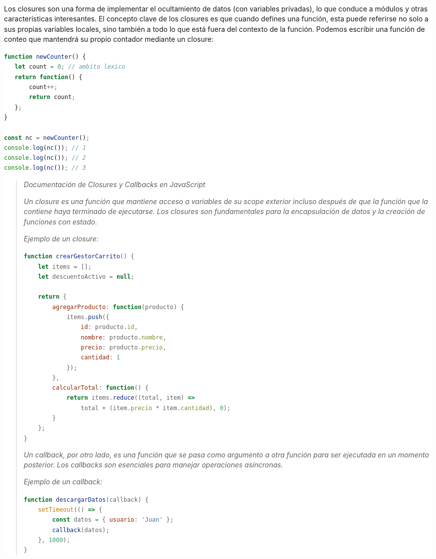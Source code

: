 Los closures son una forma de implementar el ocultamiento de datos (con variables privadas), lo que conduce a módulos y otras características interesantes. El concepto clave de los closures es que cuando defines una función, esta puede referirse no solo a sus propias variables locales, sino también a todo lo que está fuera del contexto de la función. Podemos escribir una función de conteo que mantendrá su propio contador mediante un closure:

```javascript
function newCounter() {
   let count = 0; // ambito lexico
   return function() {
       count++;
       return count;
   };
}

const nc = newCounter();
console.log(nc()); // 1
console.log(nc()); // 2
console.log(nc()); // 3
```

> *Documentación de Closures y Callbacks en JavaScript*
> 
> *Un closure es una función que mantiene acceso a variables de su scope exterior incluso después de que la función que la contiene haya terminado de ejecutarse. Los closures son fundamentales para la encapsulación de datos y la creación de funciones con estado.*
>
> *Ejemplo de un closure:*
> ```javascript
> function crearGestorCarrito() {
>     let items = [];
>     let descuentoActivo = null;
>     
>     return {
>         agregarProducto: function(producto) {
>             items.push({
>                 id: producto.id,
>                 nombre: producto.nombre,
>                 precio: producto.precio,
>                 cantidad: 1
>             });
>         },
>         calcularTotal: function() {
>             return items.reduce((total, item) => 
>                 total + (item.precio * item.cantidad), 0);
>         }
>     };
> }
> ```
>
> *Un callback, por otro lado, es una función que se pasa como argumento a otra función para ser ejecutada en un momento posterior. Los callbacks son esenciales para manejar operaciones asíncronas.*
>
> *Ejemplo de un callback:*
> ```javascript
> function descargarDatos(callback) {
>     setTimeout(() => {
>         const datos = { usuario: 'Juan' };
>         callback(datos);
>     }, 1000);
> }
> ```
